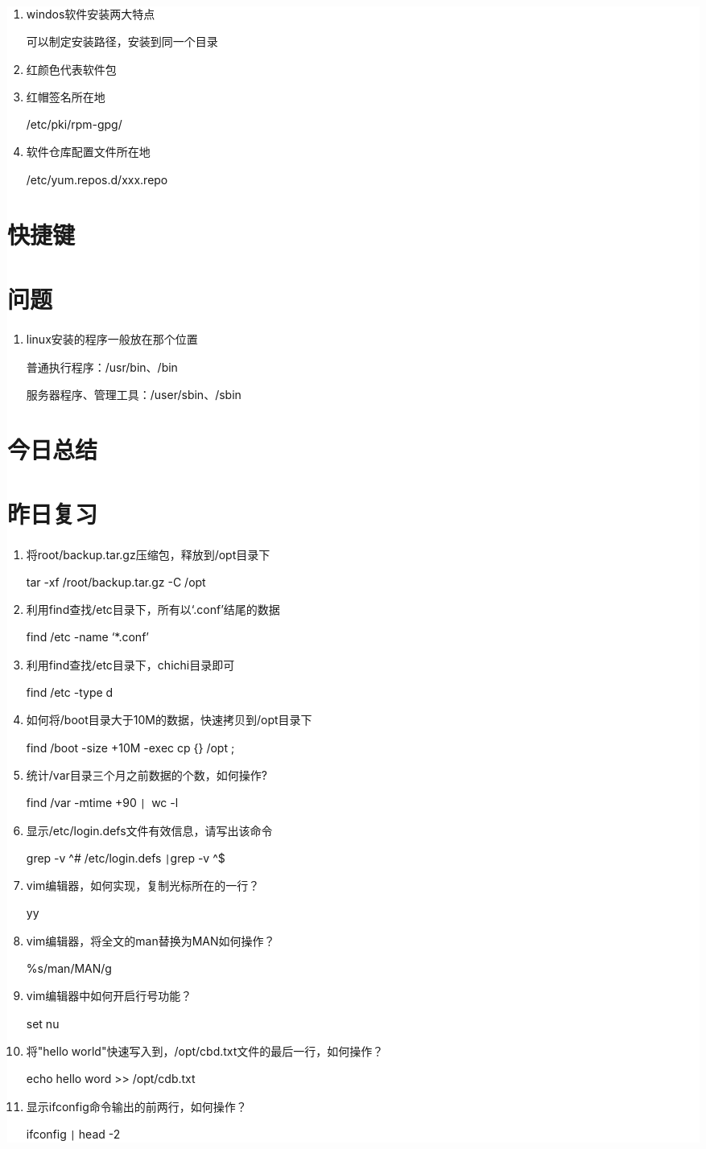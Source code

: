 1. windos软件安装两大特点

   可以制定安装路径，安装到同一个目录

2. 红颜色代表软件包

3. 红帽签名所在地

   /etc/pki/rpm-gpg/

4. 软件仓库配置文件所在地

   /etc/yum.repos.d/xxx.repo

# 快捷键



# 问题

1. linux安装的程序一般放在那个位置

   普通执行程序：/usr/bin、/bin

   服务器程序、管理工具：/user/sbin、/sbin

# 今日总结



# 昨日复习

1. 将root/backup.tar.gz压缩包，释放到/opt目录下

   tar -xf /root/backup.tar.gz -C /opt

2. 利用find查找/etc目录下，所有以‘.conf’结尾的数据

   find /etc -name ‘*.conf’

3. 利用find查找/etc目录下，chichi目录即可

   find /etc -type d

4. 如何将/boot目录大于10M的数据，快速拷贝到/opt目录下

   find /boot -size +10M -exec cp {} /opt \;

5. 统计/var目录三个月之前数据的个数，如何操作?

   find /var -mtime +90 `| `wc -l

6. 显示/etc/login.defs文件有效信息，请写出该命令

   grep -v ^# /etc/login.defs `|`grep -v ^$

7. vim编辑器，如何实现，复制光标所在的一行？

   yy

8. vim编辑器，将全文的man替换为MAN如何操作？

   %s/man/MAN/g

9. vim编辑器中如何开启行号功能？

   set nu

10. 将"hello world"快速写入到，/opt/cbd.txt文件的最后一行，如何操作？

    echo hello word >> /opt/cdb.txt

11. 显示ifconfig命令输出的前两行，如何操作？

    ifconfig `|` head -2 
